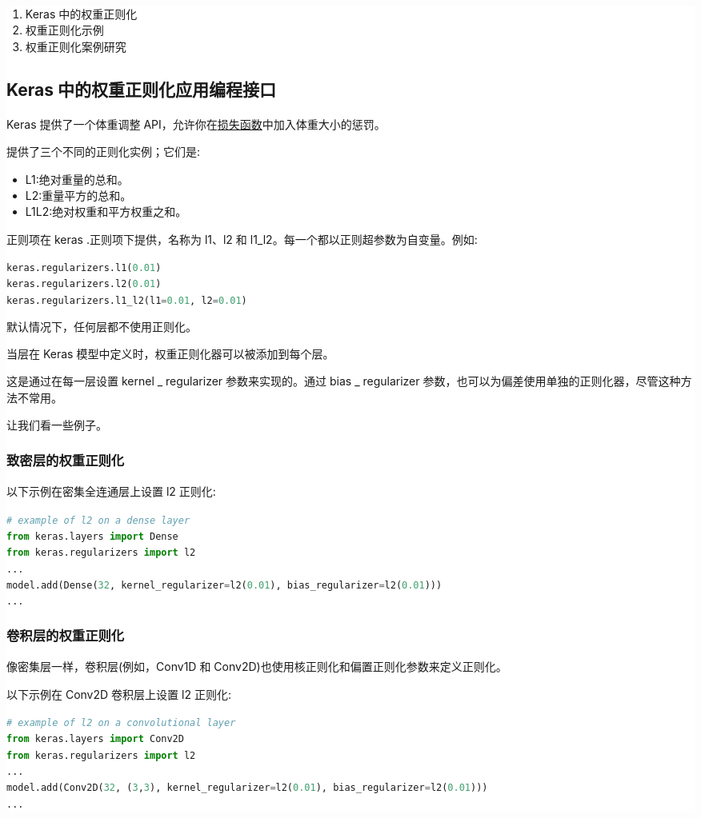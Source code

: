 1.  Keras 中的权重正则化
2.  权重正则化示例
3.  权重正则化案例研究

## Keras 中的权重正则化应用编程接口

Keras 提供了一个体重调整 API，允许你在[损失函数](https://machinelearningmastery.com/how-to-choose-loss-functions-when-training-deep-learning-neural-networks/)中加入体重大小的惩罚。

提供了三个不同的正则化实例；它们是:

*   L1:绝对重量的总和。
*   L2:重量平方的总和。
*   L1L2:绝对权重和平方权重之和。

正则项在 keras .正则项下提供，名称为 l1、l2 和 l1_l2。每一个都以正则超参数为自变量。例如:

```py
keras.regularizers.l1(0.01)
keras.regularizers.l2(0.01)
keras.regularizers.l1_l2(l1=0.01, l2=0.01)
```

默认情况下，任何层都不使用正则化。

当层在 Keras 模型中定义时，权重正则化器可以被添加到每个层。

这是通过在每一层设置 kernel _ regularizer 参数来实现的。通过 bias _ regularizer 参数，也可以为偏差使用单独的正则化器，尽管这种方法不常用。

让我们看一些例子。

### 致密层的权重正则化

以下示例在密集全连通层上设置 l2 正则化:

```py
# example of l2 on a dense layer
from keras.layers import Dense
from keras.regularizers import l2
...
model.add(Dense(32, kernel_regularizer=l2(0.01), bias_regularizer=l2(0.01)))
...
```

### 卷积层的权重正则化

像密集层一样，卷积层(例如，Conv1D 和 Conv2D)也使用核正则化和偏置正则化参数来定义正则化。

以下示例在 Conv2D 卷积层上设置 l2 正则化:

```py
# example of l2 on a convolutional layer
from keras.layers import Conv2D
from keras.regularizers import l2
...
model.add(Conv2D(32, (3,3), kernel_regularizer=l2(0.01), bias_regularizer=l2(0.01)))
...
```
